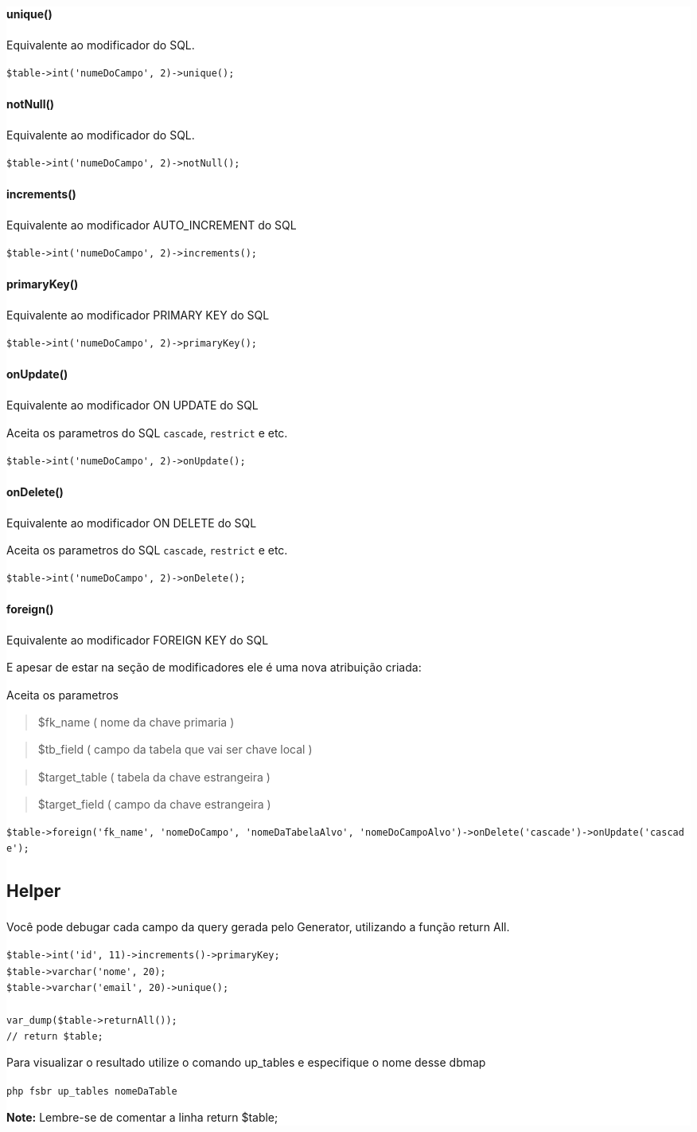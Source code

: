 #### unique()
Equivalente ao modificador do SQL.

    $table->int('numeDoCampo', 2)->unique();

#### notNull()
Equivalente ao modificador do SQL.

    $table->int('numeDoCampo', 2)->notNull();

#### increments()
Equivalente ao modificador AUTO_INCREMENT do SQL

    $table->int('numeDoCampo', 2)->increments();

#### primaryKey()
Equivalente ao modificador PRIMARY KEY do SQL

    $table->int('numeDoCampo', 2)->primaryKey();

#### onUpdate()
Equivalente ao modificador ON UPDATE do SQL

Aceita os parametros do SQL `cascade`, `restrict` e etc.

    $table->int('numeDoCampo', 2)->onUpdate();

#### onDelete()
Equivalente ao modificador ON DELETE do SQL

Aceita os parametros do SQL `cascade`, `restrict` e etc.

    $table->int('numeDoCampo', 2)->onDelete();

#### foreign()
Equivalente ao modificador FOREIGN KEY do SQL

E apesar de estar na seção de modificadores ele é uma nova atribuição criada:

Aceita os parametros

> $fk_name ( nome da chave primaria )

> $tb_field ( campo da tabela que vai ser chave local )

> $target_table ( tabela da chave estrangeira )

> $target_field ( campo da chave estrangeira )

    $table->foreign('fk_name', 'nomeDoCampo', 'nomeDaTabelaAlvo', 'nomeDoCampoAlvo')->onDelete('cascade')->onUpdate('cascade');

## Helper

####
Você pode debugar cada campo da query gerada pelo Generator, utilizando a função return All. 

    $table->int('id', 11)->increments()->primaryKey;
    $table->varchar('nome', 20);
    $table->varchar('email', 20)->unique();
    
    var_dump($table->returnAll());
    // return $table;

Para visualizar o resultado utilize o comando up_tables e especifique o nome desse dbmap

    php fsbr up_tables nomeDaTable

**Note:** Lembre-se de comentar a linha return $table;
